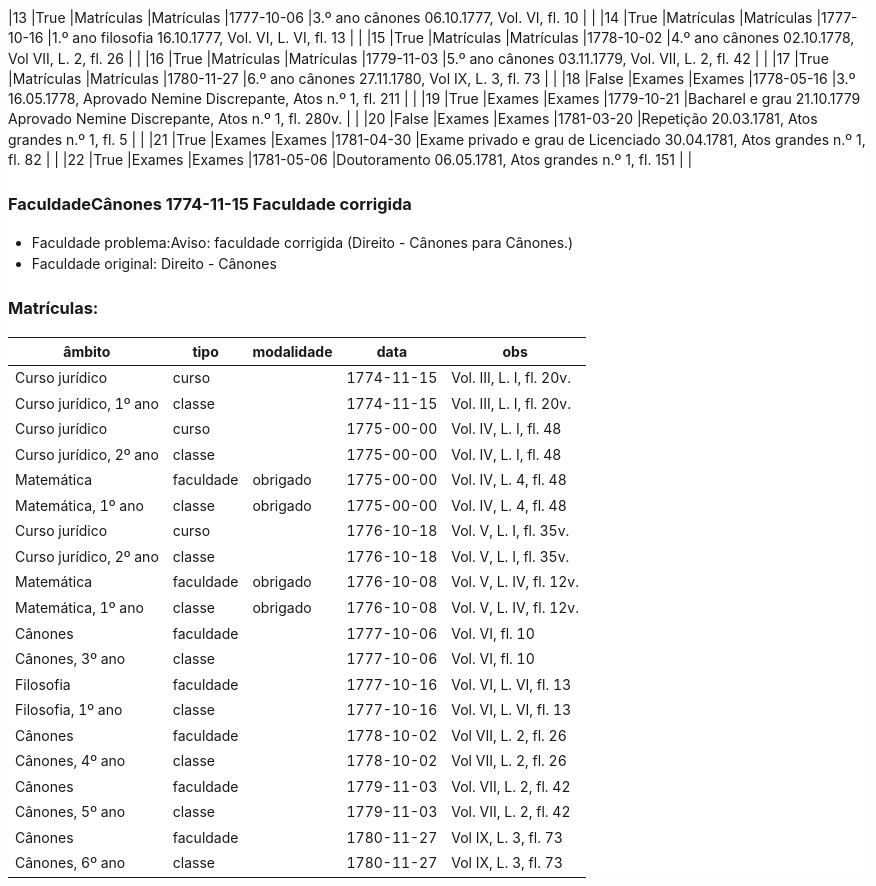 |13  |True   |Matrículas   |Matrículas            |1777-10-06  |3.º ano cânones 06.10.1777, Vol. VI, fl. 10                                    |            |
|14  |True   |Matrículas   |Matrículas            |1777-10-16  |1.º ano filosofia 16.10.1777, Vol. VI, L. VI, fl. 13                           |            |
|15  |True   |Matrículas   |Matrículas            |1778-10-02  |4.º ano cânones 02.10.1778, Vol VII, L. 2, fl. 26                              |            |
|16  |True   |Matrículas   |Matrículas            |1779-11-03  |5.º ano cânones 03.11.1779, Vol. VII, L. 2, fl. 42                             |            |
|17  |True   |Matrículas   |Matrículas            |1780-11-27  |6.º ano cânones 27.11.1780, Vol IX, L. 3, fl. 73                               |            |
|18  |False  |Exames       |Exames                |1778-05-16  |3.º 16.05.1778, Aprovado Nemine Discrepante, Atos n.º 1, fl. 211               |            |
|19  |True   |Exames       |Exames                |1779-10-21  |Bacharel e grau 21.10.1779 Aprovado Nemine Discrepante, Atos n.º 1, fl. 280v.  |            |
|20  |False  |Exames       |Exames                |1781-03-20  |Repetição 20.03.1781, Atos grandes n.º 1, fl. 5                                |            |
|21  |True   |Exames       |Exames                |1781-04-30  |Exame privado e grau de Licenciado 30.04.1781, Atos grandes n.º 1, fl. 82      |            |
|22  |True   |Exames       |Exames                |1781-05-06  |Doutoramento 06.05.1781, Atos grandes n.º 1, fl. 151                           |            |
### FaculdadeCânones 1774-11-15 Faculdade corrigida
* Faculdade problema:Aviso: faculdade corrigida (Direito - Cânones para Cânones.)
* Faculdade original: Direito - Cânones

### Matrículas:
|âmbito                  |tipo       |modalidade|data        |obs                        |
|------------------------|-----------|----------|------------|---------------------------|
|Curso jurídico          |curso      |          |1774-11-15  | Vol. III, L. I, fl. 20v.  |
|Curso jurídico, 1º ano  |classe     |          |1774-11-15  | Vol. III, L. I, fl. 20v.  |
|Curso jurídico          |curso      |          |1775-00-00  | Vol. IV, L. I, fl. 48     |
|Curso jurídico, 2º ano  |classe     |          |1775-00-00  | Vol. IV, L. I, fl. 48     |
|Matemática              |faculdade  |obrigado  |1775-00-00  | Vol. IV, L. 4, fl. 48     |
|Matemática, 1º ano      |classe     |obrigado  |1775-00-00  | Vol. IV, L. 4, fl. 48     |
|Curso jurídico          |curso      |          |1776-10-18  | Vol. V, L. I, fl. 35v.    |
|Curso jurídico, 2º ano  |classe     |          |1776-10-18  | Vol. V, L. I, fl. 35v.    |
|Matemática              |faculdade  |obrigado  |1776-10-08  | Vol. V, L. IV, fl. 12v.   |
|Matemática, 1º ano      |classe     |obrigado  |1776-10-08  | Vol. V, L. IV, fl. 12v.   |
|Cânones                 |faculdade  |          |1777-10-06  | Vol. VI, fl. 10           |
|Cânones, 3º ano         |classe     |          |1777-10-06  | Vol. VI, fl. 10           |
|Filosofia               |faculdade  |          |1777-10-16  | Vol. VI, L. VI, fl. 13    |
|Filosofia, 1º ano       |classe     |          |1777-10-16  | Vol. VI, L. VI, fl. 13    |
|Cânones                 |faculdade  |          |1778-10-02  | Vol VII, L. 2, fl. 26     |
|Cânones, 4º ano         |classe     |          |1778-10-02  | Vol VII, L. 2, fl. 26     |
|Cânones                 |faculdade  |          |1779-11-03  | Vol. VII, L. 2, fl. 42    |
|Cânones, 5º ano         |classe     |          |1779-11-03  | Vol. VII, L. 2, fl. 42    |
|Cânones                 |faculdade  |          |1780-11-27  | Vol IX, L. 3, fl. 73      |
|Cânones, 6º ano         |classe     |          |1780-11-27  | Vol IX, L. 3, fl. 73      |
